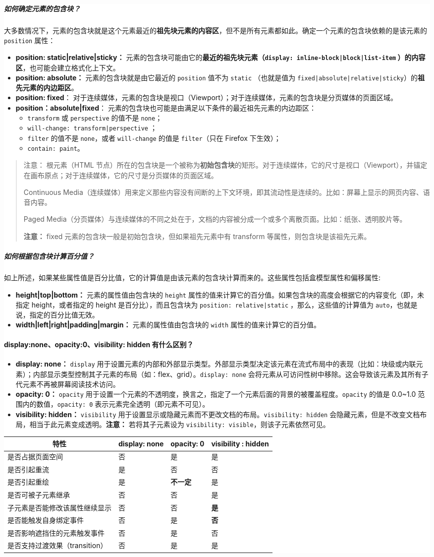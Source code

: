 ##### 如何确定元素的包含块？

大多数情况下，元素的包含块就是这个元素最近的**祖先块元素的内容区**，但不是所有元素都如此。确定一个元素的包含块依赖的是该元素的 `position` 属性：

* **position: static|relative|sticky：** 元素的包含块可能由它的**最近的祖先块元素（`display: inline-block|block|list-item` ）的内容区**，也可能会建立格式化上下文。
* **position: absolute：** 元素的包含块就是由它最近的 `position` 值不为 `static` （也就是值为 `fixed|absolute|relative|sticky`）的**祖先元素的内边距区**。
* **position: fixed**： 对于连续媒体，元素的包含块是视口（Viewport）；对于连续媒体，元素的包含块是分页媒体的页面区域。
* **position：absolute|fixed**： 元素的包含块也可能是由满足以下条件的最近祖先元素的内边距区：
  * `transform` 或 `perspective` 的值不是 `none`；
  * `will-change: transform|perspective` ；
  * `filter` 的值不是 `none`，或者 `will-change` 的值是 `filter`（只在 Firefox 下生效）；
  * `contain: paint`。

> 注意： 根元素（HTML 节点）所在的包含块是一个被称为**初始包含块**的矩形。对于连续媒体，它的尺寸是视口（Viewport），并锚定在画布原点；对于连续媒体，它的尺寸是分页媒体的页面区域。
>
>  Continuous Media（连续媒体）用来定义那些内容没有间断的上下文环境，即其流动性是连续的。比如：屏幕上显示的网页内容、语音内容。
>
> Paged Media（分页媒体）与连续媒体的不同之处在于，文档的内容被分成一个或多个离散页面。比如：纸张、透明胶片等。
>
> **注意：** fixed 元素的包含块一般是初始包含块，但如果祖先元素中有 transform 等属性，则包含块是该祖先元素。

##### 如何根据包含块计算百分值？

如上所述，如果某些属性值是百分比值，它的计算值是由该元素的包含块计算而来的。这些属性包括盒模型属性和偏移属性:

* **height|top|bottom：** 元素的属性值由包含块的 `height` 属性的值来计算它的百分值。如果包含块的高度会根据它的内容变化（即，未指定 height，或者指定的 height 是百分比），而且包含块为 `position: relative|static` ，那么，这些值的计算值为 `auto`，也就是说，指定的百分比值无效。
* **width|left|right|padding|margin：** 元素的属性值由包含块的 `width` 属性的值来计算它的百分值。

#### display:none、opacity:0、visibility: hidden 有什么区别？

* **display: none：** `display` 用于设置元素的内部和外部显示类型。外部显示类型决定该元素在流式布局中的表现（比如：块级或内联元素）；内部显示类型控制其子元素的布局（如：flex、grid）。`display: none` 会将元素从可访问性树中移除。这会导致该元素及其所有子代元素不再被屏幕阅读技术访问。
* **opacity: 0：** `opacity` 用于设置一个元素的不透明度，换言之，指定了一个元素后面的背景的被覆盖程度。`opacity` 的值是 0.0~1.0 范围内的数值，`opacity: 0` 表示元素完全透明（即元素不可见）。
* **visibility: hidden：** `visibility` 用于设置显示或隐藏元素而不更改文档的布局。`visibility: hidden` 会隐藏元素，但是不改变文档布局，相当于此元素变成透明。**注意：** 若将其子元素设为 `visibility: visible`，则该子元素依然可见。

| 特性                           | display: none | opacity: 0 | visibility : hidden |
| ------------------------------ | ------------- | ---------- | ------------------- |
| 是否占据页面空间               | 否            | 是         | 是                  |
| 是否引起重流                   | 是            | 否         | 否                  |
| 是否引起重绘                   | 是            | **不一定** | 是                  |
| 是否可被子元素继承             | 否            | 否         | 是                  |
| 子元素是否能修改该属性继续显示 | 否            | 否         | **是**              |
| 是否能触发自身绑定事件         | 否            | 是         | **否**              |
| 是否影响遮挡住的元素触发事件   | 否            | 是         | 否                  |
| 是否支持过渡效果（transition） | 否            | 是         | 是                  |
